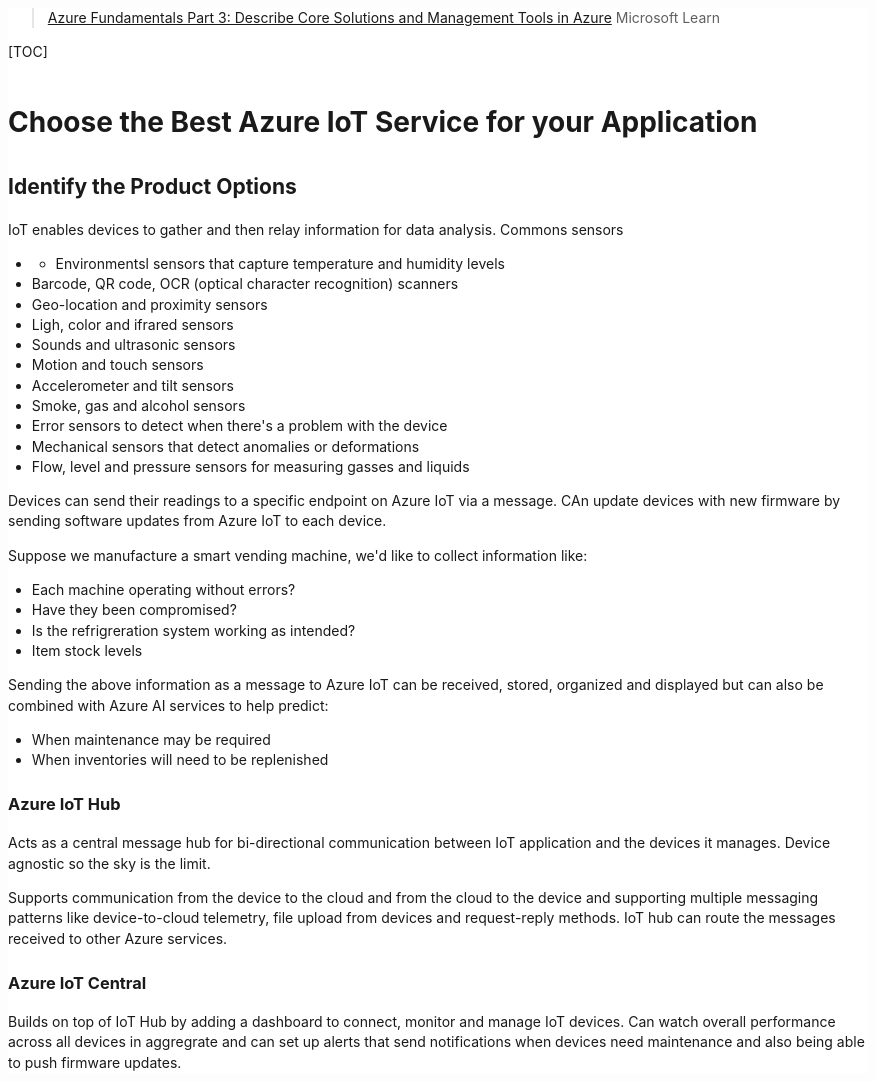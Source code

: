 > [Azure Fundamentals Part 3: Describe Core Solutions and Management Tools in Azure](https://docs.microsoft.com/en-us/learn/paths/az-900-describe-core-solutions-management-tools-azure/)
> Microsoft Learn

[TOC]

# Choose the Best Azure IoT Service for your Application

## Identify the Product Options

IoT enables devices to gather and then relay information for data analysis. 
Commons sensors

* * Environmentsl sensors that capture temperature and humidity levels
* Barcode, QR code, OCR (optical character recognition) scanners
* Geo-location and proximity sensors
* Ligh, color and ifrared sensors
* Sounds and ultrasonic sensors
* Motion and touch sensors
* Accelerometer and tilt sensors
* Smoke, gas and alcohol sensors
* Error sensors to detect when there's a problem with the device
* Mechanical sensors that detect anomalies or deformations
* Flow, level and pressure sensors for measuring gasses and liquids

Devices can send their readings to a specific endpoint on Azure IoT via a message. CAn update devices with new firmware by sending software updates from Azure IoT to each device.

Suppose we manufacture a smart vending machine, we'd like to collect information like:
* Each machine operating without errors?
* Have they been compromised?
* Is the refrigreration system working as intended?
* Item stock levels

Sending the above information as a message to Azure IoT can be received, stored, organized and displayed but can also be combined with Azure AI services to help predict:
* When maintenance may be required
* When inventories will need to be replenished

### Azure IoT Hub

Acts as a central message hub for bi-directional communication between IoT application and the devices it manages. Device agnostic so the sky is the limit.

Supports communication from the device to the cloud and from the cloud to the device and supporting multiple messaging patterns like device-to-cloud telemetry, file upload from devices and request-reply methods. IoT hub can route the messages received to other Azure services.

### Azure IoT Central

Builds on top of IoT Hub by adding a dashboard to connect, monitor and manage IoT devices. Can watch overall performance across all devices in aggregrate and can set up alerts that send notifications when devices need maintenance and also being able to push firmware updates.
